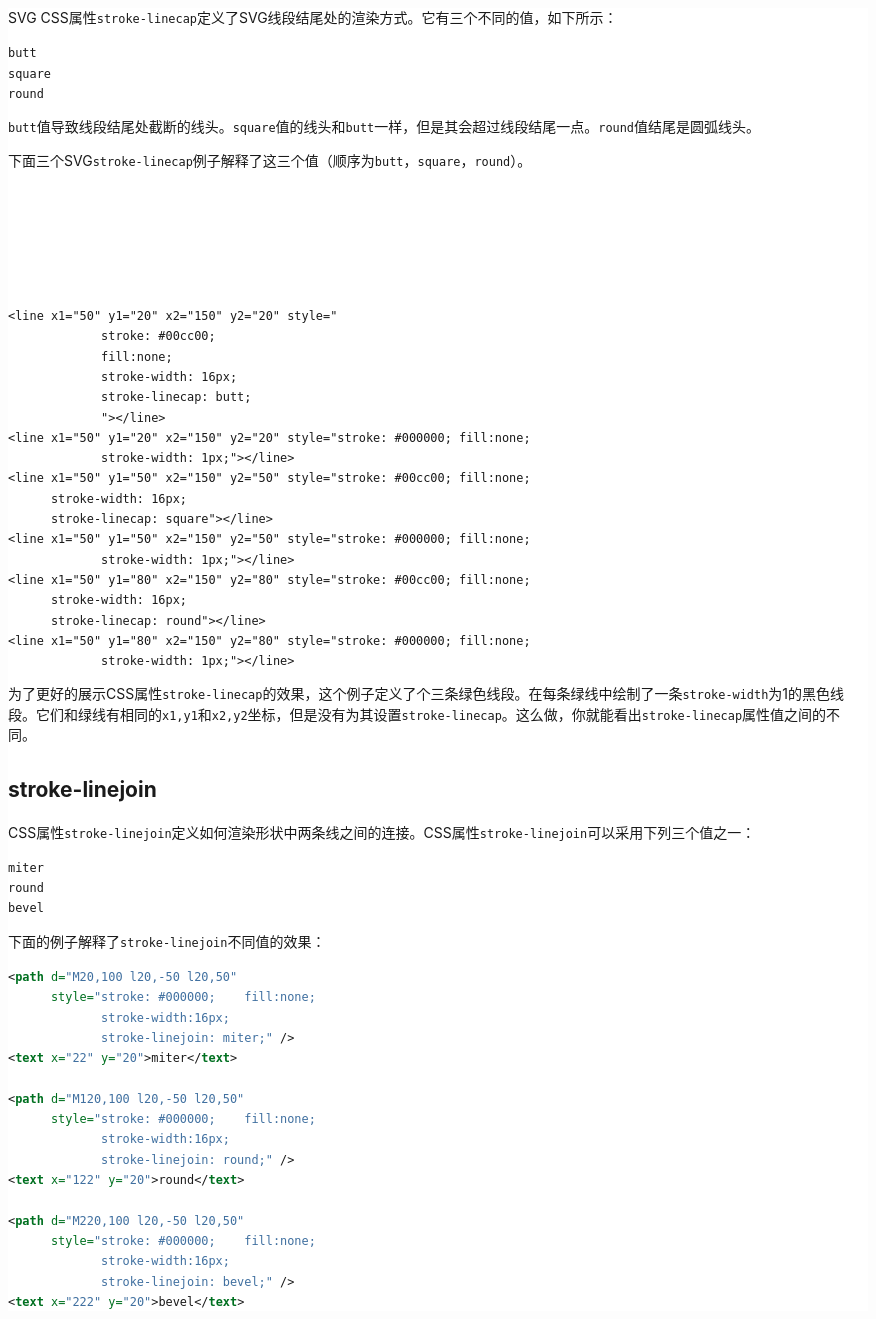 SVG CSS属性`stroke-linecap`定义了SVG线段结尾处的渲染方式。它有三个不同的值，如下所示：

```
butt
square
round
```

`butt`值导致线段结尾处截断的线头。`square`值的线头和`butt`一样，但是其会超过线段结尾一点。`round`值结尾是圆弧线头。

下面三个SVG`stroke-linecap`例子解释了这三个值（顺序为`butt`，`square`，`round`）。

<svg width="500" height="100">

    <line x1="50" y1="20" x2="150" y2="20" style="
                 stroke: #00cc00;
                 fill:none;
                 stroke-width: 16px;
                 stroke-linecap: butt;
                 "></line>
    <line x1="50" y1="20" x2="150" y2="20" style="stroke: #000000; fill:none;
                 stroke-width: 1px;"></line>
    <line x1="50" y1="50" x2="150" y2="50" style="stroke: #00cc00; fill:none;
          stroke-width: 16px;
          stroke-linecap: square"></line>
    <line x1="50" y1="50" x2="150" y2="50" style="stroke: #000000; fill:none;
                 stroke-width: 1px;"></line>
    <line x1="50" y1="80" x2="150" y2="80" style="stroke: #00cc00; fill:none;
          stroke-width: 16px;
          stroke-linecap: round"></line>
    <line x1="50" y1="80" x2="150" y2="80" style="stroke: #000000; fill:none;
                 stroke-width: 1px;"></line>
</svg>

为了更好的展示CSS属性`stroke-linecap`的效果，这个例子定义了个三条绿色线段。在每条绿线中绘制了一条`stroke-width`为1的黑色线段。它们和绿线有相同的`x1,y1`和`x2,y2`坐标，但是没有为其设置`stroke-linecap`。这么做，你就能看出`stroke-linecap`属性值之间的不同。

## stroke-linejoin

CSS属性`stroke-linejoin`定义如何渲染形状中两条线之间的连接。CSS属性`stroke-linejoin`可以采用下列三个值之一：

```
miter
round
bevel
```

下面的例子解释了`stroke-linejoin`不同值的效果：

```xml
<path d="M20,100 l20,-50 l20,50"
      style="stroke: #000000;    fill:none;
             stroke-width:16px;
             stroke-linejoin: miter;" />
<text x="22" y="20">miter</text>

<path d="M120,100 l20,-50 l20,50"
      style="stroke: #000000;    fill:none;
             stroke-width:16px;
             stroke-linejoin: round;" />
<text x="122" y="20">round</text>

<path d="M220,100 l20,-50 l20,50"
      style="stroke: #000000;    fill:none;
             stroke-width:16px;
             stroke-linejoin: bevel;" />
<text x="222" y="20">bevel</text>
```
